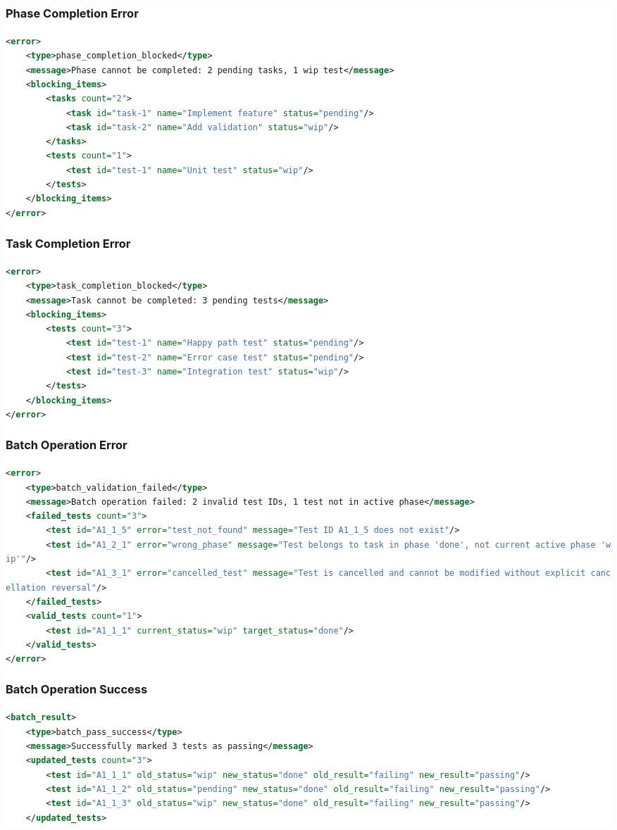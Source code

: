 ### Phase Completion Error
```xml
<error>
    <type>phase_completion_blocked</type>
    <message>Phase cannot be completed: 2 pending tasks, 1 wip test</message>
    <blocking_items>
        <tasks count="2">
            <task id="task-1" name="Implement feature" status="pending"/>
            <task id="task-2" name="Add validation" status="wip"/>
        </tasks>
        <tests count="1">
            <test id="test-1" name="Unit test" status="wip"/>
        </tests>
    </blocking_items>
</error>
```

### Task Completion Error
```xml
<error>
    <type>task_completion_blocked</type>
    <message>Task cannot be completed: 3 pending tests</message>
    <blocking_items>
        <tests count="3">
            <test id="test-1" name="Happy path test" status="pending"/>
            <test id="test-2" name="Error case test" status="pending"/> 
            <test id="test-3" name="Integration test" status="wip"/>
        </tests>
    </blocking_items>
</error>
```

### Batch Operation Error
```xml
<error>
    <type>batch_validation_failed</type>
    <message>Batch operation failed: 2 invalid test IDs, 1 test not in active phase</message>
    <failed_tests count="3">
        <test id="A1_1_5" error="test_not_found" message="Test ID A1_1_5 does not exist"/>
        <test id="A1_2_1" error="wrong_phase" message="Test belongs to task in phase 'done', not current active phase 'wip'"/>
        <test id="A1_3_1" error="cancelled_test" message="Test is cancelled and cannot be modified without explicit cancellation reversal"/>
    </failed_tests>
    <valid_tests count="1">
        <test id="A1_1_1" current_status="wip" target_status="done"/>
    </valid_tests>
</error>
```

### Batch Operation Success
```xml
<batch_result>
    <type>batch_pass_success</type>
    <message>Successfully marked 3 tests as passing</message>
    <updated_tests count="3">
        <test id="A1_1_1" old_status="wip" new_status="done" old_result="failing" new_result="passing"/>
        <test id="A1_1_2" old_status="pending" new_status="done" old_result="failing" new_result="passing"/>
        <test id="A1_1_3" old_status="wip" new_status="done" old_result="failing" new_result="passing"/>
    </updated_tests>
```
